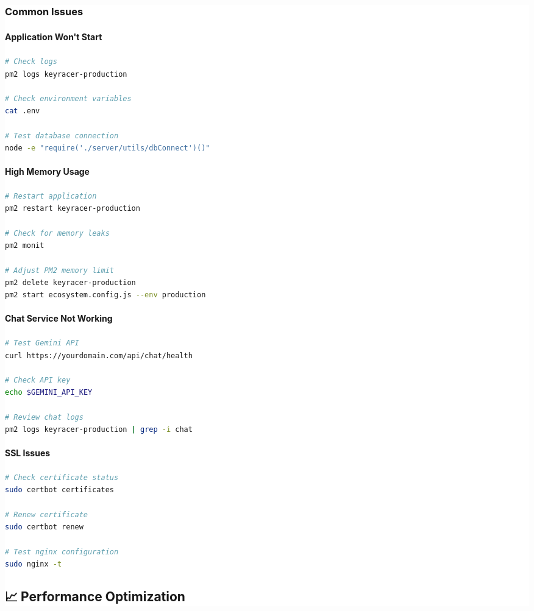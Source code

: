 ### Common Issues

#### Application Won't Start
```bash
# Check logs
pm2 logs keyracer-production

# Check environment variables
cat .env

# Test database connection
node -e "require('./server/utils/dbConnect')()"
```

#### High Memory Usage
```bash
# Restart application
pm2 restart keyracer-production

# Check for memory leaks
pm2 monit

# Adjust PM2 memory limit
pm2 delete keyracer-production
pm2 start ecosystem.config.js --env production
```

#### Chat Service Not Working
```bash
# Test Gemini API
curl https://yourdomain.com/api/chat/health

# Check API key
echo $GEMINI_API_KEY

# Review chat logs
pm2 logs keyracer-production | grep -i chat
```

#### SSL Issues
```bash
# Check certificate status
sudo certbot certificates

# Renew certificate
sudo certbot renew

# Test nginx configuration
sudo nginx -t
```

## 📈 Performance Optimization
